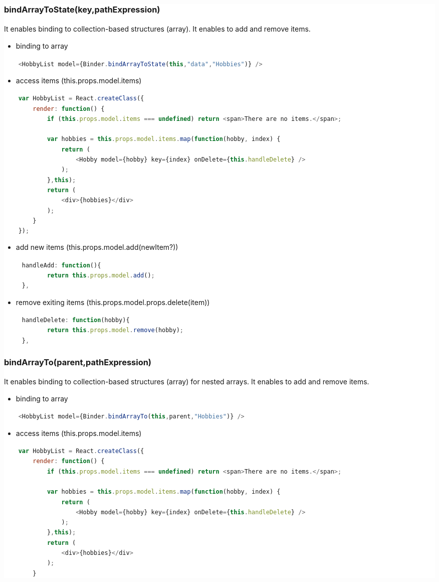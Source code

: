 ### bindArrayToState(key,pathExpression)

It enables binding to collection-based structures (array). It enables to add and remove items.

+   binding to array

``` js
    <HobbyList model={Binder.bindArrayToState(this,"data","Hobbies")} />
```

+   access items (this.props.model.items)

``` js
    var HobbyList = React.createClass({
        render: function() {
            if (this.props.model.items === undefined) return <span>There are no items.</span>;

            var hobbies = this.props.model.items.map(function(hobby, index) {
                return (
                    <Hobby model={hobby} key={index} onDelete={this.handleDelete} />
                );
            },this);
            return (
                <div>{hobbies}</div>
            );
        }
    });

```
+   add new items (this.props.model.add(newItem?))
``` js
     handleAdd: function(){
            return this.props.model.add();
     },
```
+   remove exiting items  (this.props.model.props.delete(item))
``` js
     handleDelete: function(hobby){
            return this.props.model.remove(hobby);
     },
```

### bindArrayTo(parent,pathExpression)

It enables binding to collection-based structures (array) for nested arrays. It enables to add and remove items.

+   binding to array

``` js
    <HobbyList model={Binder.bindArrayTo(this,parent,"Hobbies")} />
```

+   access items (this.props.model.items)

``` js
    var HobbyList = React.createClass({
        render: function() {
            if (this.props.model.items === undefined) return <span>There are no items.</span>;

            var hobbies = this.props.model.items.map(function(hobby, index) {
                return (
                    <Hobby model={hobby} key={index} onDelete={this.handleDelete} />
                );
            },this);
            return (
                <div>{hobbies}</div>
            );
        }
```